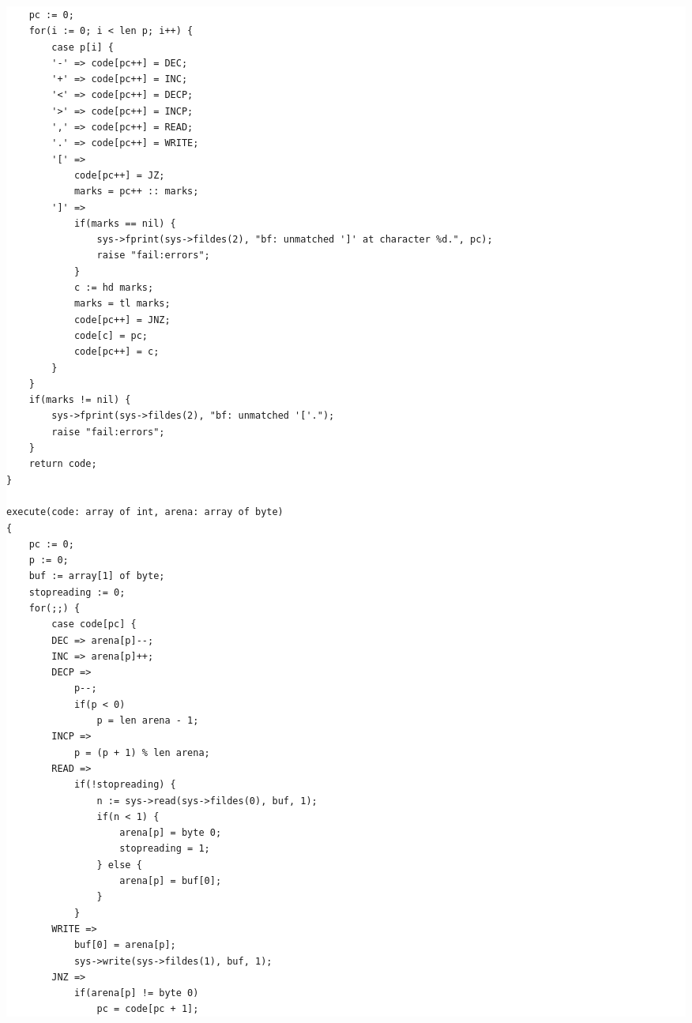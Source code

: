 ```Limbo
	pc := 0;
	for(i := 0; i < len p; i++) {
		case p[i] {
		'-' => code[pc++] = DEC;
		'+' => code[pc++] = INC;
		'<' => code[pc++] = DECP;
		'>' => code[pc++] = INCP;
		',' => code[pc++] = READ;
		'.' => code[pc++] = WRITE;
		'[' =>
			code[pc++] = JZ;
			marks = pc++ :: marks;
		']' =>
			if(marks == nil) {
				sys->fprint(sys->fildes(2), "bf: unmatched ']' at character %d.", pc);
				raise "fail:errors";
			}
			c := hd marks;
			marks = tl marks;
			code[pc++] = JNZ;
			code[c] = pc;
			code[pc++] = c;
		}
	}
	if(marks != nil) {
		sys->fprint(sys->fildes(2), "bf: unmatched '['.");
		raise "fail:errors";
	}
	return code;
}

execute(code: array of int, arena: array of byte)
{
	pc := 0;
	p := 0;
	buf := array[1] of byte;
	stopreading := 0;
	for(;;) {
		case code[pc] {
		DEC => arena[p]--;
		INC => arena[p]++;
		DECP =>
			p--;
			if(p < 0)
				p = len arena - 1;
		INCP =>
			p = (p + 1) % len arena;
		READ =>
			if(!stopreading) {
				n := sys->read(sys->fildes(0), buf, 1);
				if(n < 1) {
					arena[p] = byte 0;
					stopreading = 1;
				} else {
					arena[p] = buf[0];
				}
			}
		WRITE =>
			buf[0] = arena[p];
			sys->write(sys->fildes(1), buf, 1);
		JNZ =>
			if(arena[p] != byte 0)
				pc = code[pc + 1];
```